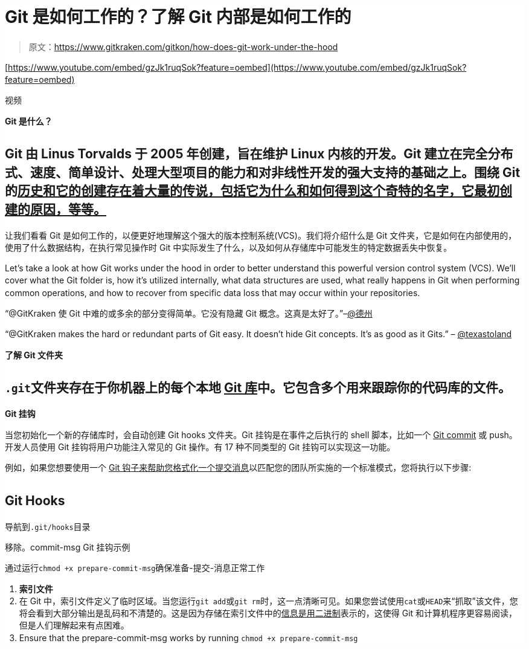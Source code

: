 # Git 是如何工作的？了解 Git 内部是如何工作的

> 原文：<https://www.gitkraken.com/gitkon/how-does-git-work-under-the-hood>

[https://www.youtube.com/embed/gzJk1ruqSok?feature=oembed](https://www.youtube.com/embed/gzJk1ruqSok?feature=oembed)

视频

**Git 是什么？**

## Git 由 Linus Torvalds 于 2005 年创建，旨在维护 Linux 内核的开发。Git 建立在完全分布式、速度、简单设计、处理大型项目的能力和对非线性开发的强大支持的基础之上。围绕 Git 的[历史和它的创建存在着大量的传说，包括它为什么和如何得到这个奇特的名字，它最初创建的原因，等等。](https://www.gitkraken.com/gitkon/history-of-git)

让我们看看 Git 是如何工作的，以便更好地理解这个强大的版本控制系统(VCS)。我们将介绍什么是 Git 文件夹，它是如何在内部使用的，使用了什么数据结构，在执行常见操作时 Git 中实际发生了什么，以及如何从存储库中可能发生的特定数据丢失中恢复。

Let’s take a look at how Git works under the hood in order to better understand this powerful version control system (VCS). We’ll cover what the Git folder is, how it’s utilized internally, what data structures are used, what really happens in Git when performing common operations, and how to recover from specific data loss that may occur within your repositories.

“@GitKraken 使 Git 中难的或多余的部分变得简单。它没有隐藏 Git 概念。这真是太好了。”–[@德州](https://twitter.com/texastoland/status/1108080357247725569)

“@GitKraken makes the hard or redundant parts of Git easy. It doesn’t hide Git concepts. It’s as good as it Gits.” – [@texastoland](https://twitter.com/texastoland/status/1108080357247725569)

**了解 Git 文件夹**

## `.git`文件夹存在于你机器上的每个本地 [Git 库](https://www.gitkraken.com/learn/git/tutorials/what-is-a-git-repository)中。它包含多个用来跟踪你的代码库的文件。

**Git 挂钩**

当您初始化一个新的存储库时，会自动创建 Git hooks 文件夹。Git 挂钩是在事件之后执行的 shell 脚本，比如一个 [Git commit](https://www.gitkraken.com/learn/git/commit) 或 push。开发人员使用 Git 挂钩将用户功能注入常见的 Git 操作。有 17 种不同类型的 Git 挂钩可以实现这一功能。

例如，如果您想要使用一个 [Git 钩子来帮助您格式化一个提交消息](https://git-scm.com/book/en/v2/Customizing-Git-An-Example-Git-Enforced-Policy)以匹配您的团队所实施的一个标准模式，您将执行以下步骤:

## **Git Hooks**

导航到`.git/hooks`目录

移除。commit-msg Git 挂钩示例

通过运行``chmod +x prepare-commit-msg``确保准备-提交-消息正常工作

1.  **索引文件**
2.  在 Git 中，索引文件定义了临时区域。当您运行`git add`或`git rm`时，这一点清晰可见。如果您尝试使用`cat`或`HEAD`来“抓取”该文件，您将会看到大部分输出是乱码和不清楚的。这是因为存储在索引文件中的[信息是用二进制](https://git-scm.com/docs/index-format)表示的，这使得 Git 和计算机程序更容易阅读，但是人们理解起来有点困难。
3.  Ensure that the prepare-commit-msg works by running ``chmod +x prepare-commit-msg``

